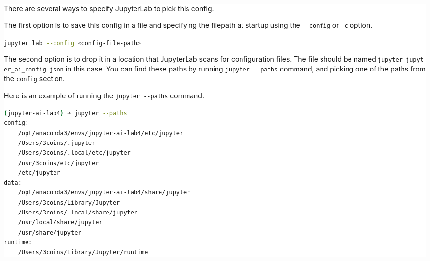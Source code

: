 There are several ways to specify JupyterLab to pick this config.

The first option is to save this config in a file and specifying the filepath at startup using the `--config` or `-c` option.

```bash
jupyter lab --config <config-file-path>
```

The second option is to drop it in a location that JupyterLab scans for configuration files.
The file should be named `jupyter_jupyter_ai_config.json` in this case. You can find these paths by running `jupyter --paths`
command, and picking one of the paths from the `config` section.

Here is an example of running the `jupyter --paths` command.

```bash
(jupyter-ai-lab4) ➜ jupyter --paths
config:
    /opt/anaconda3/envs/jupyter-ai-lab4/etc/jupyter
    /Users/3coins/.jupyter
    /Users/3coins/.local/etc/jupyter
    /usr/3coins/etc/jupyter
    /etc/jupyter
data:
    /opt/anaconda3/envs/jupyter-ai-lab4/share/jupyter
    /Users/3coins/Library/Jupyter
    /Users/3coins/.local/share/jupyter
    /usr/local/share/jupyter
    /usr/share/jupyter
runtime:
    /Users/3coins/Library/Jupyter/runtime
```
